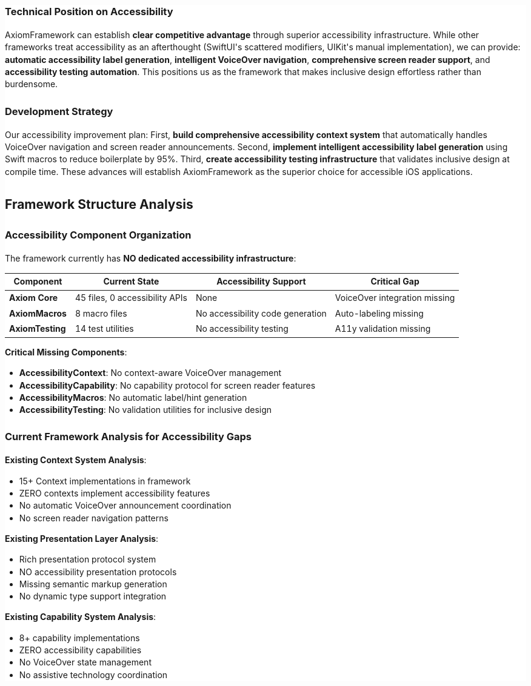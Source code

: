 ### Technical Position on Accessibility

AxiomFramework can establish **clear competitive advantage** through superior accessibility infrastructure. While other frameworks treat accessibility as an afterthought (SwiftUI's scattered modifiers, UIKit's manual implementation), we can provide: **automatic accessibility label generation**, **intelligent VoiceOver navigation**, **comprehensive screen reader support**, and **accessibility testing automation**. This positions us as the framework that makes inclusive design effortless rather than burdensome.

### Development Strategy

Our accessibility improvement plan: First, **build comprehensive accessibility context system** that automatically handles VoiceOver navigation and screen reader announcements. Second, **implement intelligent accessibility label generation** using Swift macros to reduce boilerplate by 95%. Third, **create accessibility testing infrastructure** that validates inclusive design at compile time. These advances will establish AxiomFramework as the superior choice for accessible iOS applications.

## Framework Structure Analysis

### Accessibility Component Organization

The framework currently has **NO dedicated accessibility infrastructure**:

| Component | Current State | Accessibility Support | Critical Gap |
|-----------|---------------|----------------------|--------------|
| **Axiom Core** | 45 files, 0 accessibility APIs | None | VoiceOver integration missing |
| **AxiomMacros** | 8 macro files | No accessibility code generation | Auto-labeling missing |
| **AxiomTesting** | 14 test utilities | No accessibility testing | A11y validation missing |

**Critical Missing Components**:
- **AccessibilityContext**: No context-aware VoiceOver management
- **AccessibilityCapability**: No capability protocol for screen reader features
- **AccessibilityMacros**: No automatic label/hint generation
- **AccessibilityTesting**: No validation utilities for inclusive design

### Current Framework Analysis for Accessibility Gaps

**Existing Context System Analysis**:
- 15+ Context implementations in framework
- ZERO contexts implement accessibility features
- No automatic VoiceOver announcement coordination
- No screen reader navigation patterns

**Existing Presentation Layer Analysis**:
- Rich presentation protocol system
- NO accessibility presentation protocols
- Missing semantic markup generation
- No dynamic type support integration

**Existing Capability System Analysis**:  
- 8+ capability implementations
- ZERO accessibility capabilities
- No VoiceOver state management
- No assistive technology coordination
